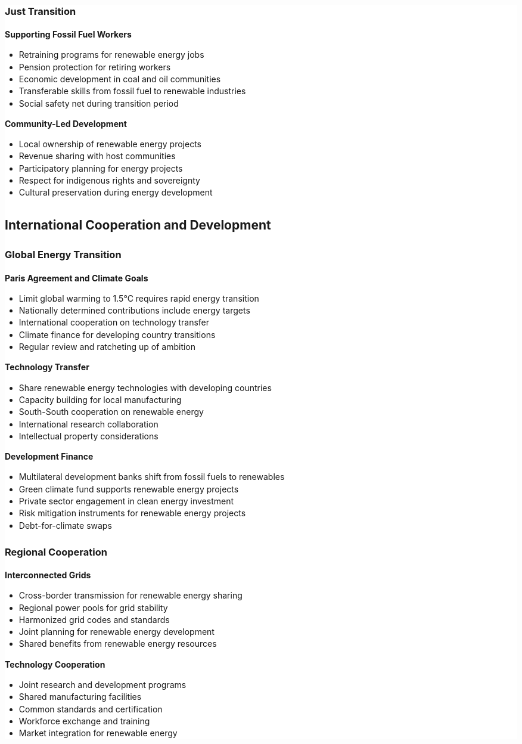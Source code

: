 ### Just Transition

**Supporting Fossil Fuel Workers**
- Retraining programs for renewable energy jobs
- Pension protection for retiring workers
- Economic development in coal and oil communities
- Transferable skills from fossil fuel to renewable industries
- Social safety net during transition period

**Community-Led Development**
- Local ownership of renewable energy projects
- Revenue sharing with host communities
- Participatory planning for energy projects
- Respect for indigenous rights and sovereignty
- Cultural preservation during energy development

## International Cooperation and Development

### Global Energy Transition

**Paris Agreement and Climate Goals**
- Limit global warming to 1.5°C requires rapid energy transition
- Nationally determined contributions include energy targets
- International cooperation on technology transfer
- Climate finance for developing country transitions
- Regular review and ratcheting up of ambition

**Technology Transfer**
- Share renewable energy technologies with developing countries
- Capacity building for local manufacturing
- South-South cooperation on renewable energy
- International research collaboration
- Intellectual property considerations

**Development Finance**
- Multilateral development banks shift from fossil fuels to renewables
- Green climate fund supports renewable energy projects
- Private sector engagement in clean energy investment
- Risk mitigation instruments for renewable energy projects
- Debt-for-climate swaps

### Regional Cooperation

**Interconnected Grids**
- Cross-border transmission for renewable energy sharing
- Regional power pools for grid stability
- Harmonized grid codes and standards
- Joint planning for renewable energy development
- Shared benefits from renewable energy resources

**Technology Cooperation**
- Joint research and development programs
- Shared manufacturing facilities
- Common standards and certification
- Workforce exchange and training
- Market integration for renewable energy
